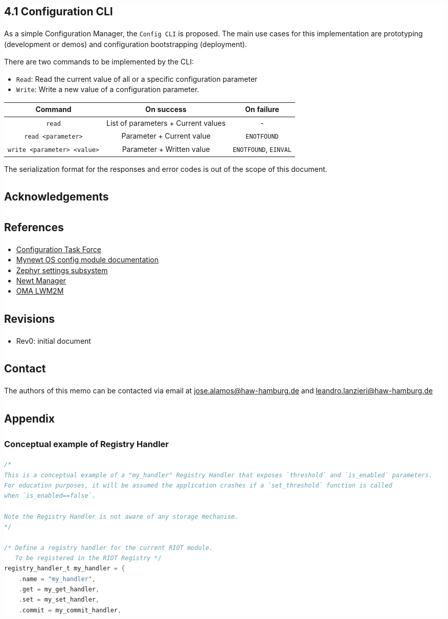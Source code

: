 ## 4.1 Configuration CLI
As a simple Configuration Manager, the `Config CLI` is proposed. The main
use cases for this implementation are prototyping (development or demos) and
configuration bootstrapping (deployment).

There are two commands to be implemented by the CLI:
- `Read`: Read the current value of all or a specific configuration parameter
- `Write`: Write a new value of a configuration parameter.

| Command | On success | On failure |
| :-----: | :--------: | :--------: |
| `read` | List of parameters + Current values | - |
| `read <parameter>` | Parameter + Current value | `ENOTFOUND` |
| `write <parameter> <value>` | Parameter + Written value | `ENOTFOUND`, `EINVAL` |

The serialization format for the responses and error codes is out of the scope
of this document.

## Acknowledgements

## References
- [Configuration Task
Force](https://github.com/RIOT-OS/RIOT/wiki/Configuration-Task-Force-(CTF))
- [Mynewt OS config module
  documentation](https://mynewt.apache.org/latest/os/modules/config/config.html)
- [Zephyr settings subsystem](https://docs.zephyrproject.org/latest/subsystems/settings/settings.html)
- [Newt Manager](https://mynewt.apache.org/master/os/modules/devmgmt/newtmgr.html)
- [OMA LWM2M](https://www.omaspecworks.org/what-is-oma-specworks/iot/lightweight-m2m-lwm2m/)

## Revisions
- Rev0: initial document

## Contact
The authors of this memo can be contacted via email at
jose.alamos@haw-hamburg.de and leandro.lanzieri@haw-hamburg.de

## Appendix
### Conceptual example of Registry Handler

```c
/*
This is a conceptual example of a "my_handler" Registry Handler that exposes `threshold` and `is_enabled` parameters.
For education purposes, it will be assumed the application crashes if a `set_threshold` function is called
when `is_enabled==false`.

Note the Registry Handler is not aware of any storage mechanism.
*/

/* Define a registry handler for the current RIOT module.
   To be registered in the RIOT Registry */
registry_handler_t my_handler = {
    .name = "my_handler",
    .get = my_get_handler,
    .set = my_set_handler,
    .commit = my_commit_handler,
```